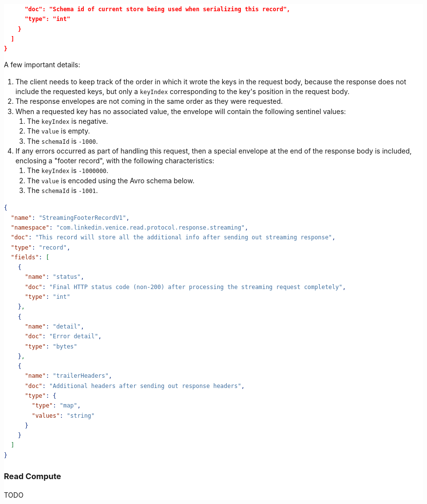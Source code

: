 ```json
      "doc": "Schema id of current store being used when serializing this record",
      "type": "int"
    }
  ]
}
```

A few important details:

1. The client needs to keep track of the order in which it wrote the keys in the request body, because the response does
   not include the requested keys, but only a `keyIndex` corresponding to the key's position in the request body.
2. The response envelopes are not coming in the same order as they were requested.
3. When a requested key has no associated value, the envelope will contain the following sentinel values:
   1. The `keyIndex` is negative. 
   2. The `value` is empty. 
   3. The `schemaId` is `-1000`.
4. If any errors occurred as part of handling this request, then a special envelope at the end of the response body is 
included, enclosing a "footer record", with the following characteristics:
   1. The `keyIndex` is `-1000000`. 
   2. The `value` is encoded using the Avro schema below.
   3. The `schemaId` is `-1001`.

```json
{
  "name": "StreamingFooterRecordV1",
  "namespace": "com.linkedin.venice.read.protocol.response.streaming",
  "doc": "This record will store all the additional info after sending out streaming response",
  "type": "record",
  "fields": [
    {
      "name": "status",
      "doc": "Final HTTP status code (non-200) after processing the streaming request completely",
      "type": "int"
    },
    {
      "name": "detail",
      "doc": "Error detail",
      "type": "bytes"
    },
    {
      "name": "trailerHeaders",
      "doc": "Additional headers after sending out response headers",
      "type": {
        "type": "map",
        "values": "string"
      }
    }
  ]
}
```

### Read Compute

TODO